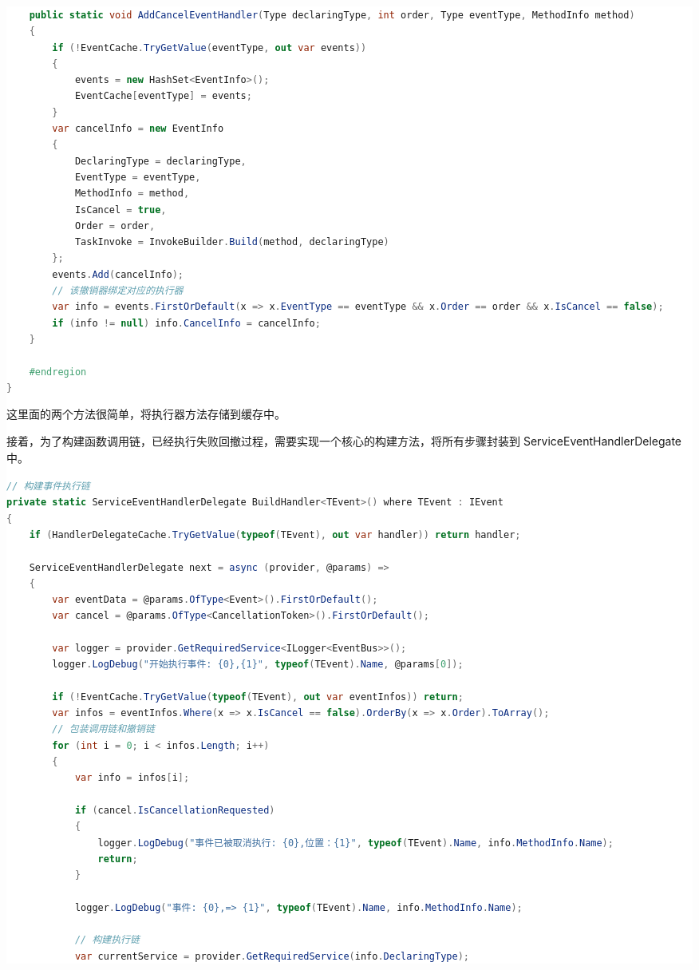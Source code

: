 ```csharp
	public static void AddCancelEventHandler(Type declaringType, int order, Type eventType, MethodInfo method)
	{
		if (!EventCache.TryGetValue(eventType, out var events))
		{
			events = new HashSet<EventInfo>();
			EventCache[eventType] = events;
		}
		var cancelInfo = new EventInfo
		{
			DeclaringType = declaringType,
			EventType = eventType,
			MethodInfo = method,
			IsCancel = true,
			Order = order,
			TaskInvoke = InvokeBuilder.Build(method, declaringType)
		};
		events.Add(cancelInfo);
		// 该撤销器绑定对应的执行器
		var info = events.FirstOrDefault(x => x.EventType == eventType && x.Order == order && x.IsCancel == false);
		if (info != null) info.CancelInfo = cancelInfo;
	}

	#endregion
}
```



这里面的两个方法很简单，将执行器方法存储到缓存中。

接着，为了构建函数调用链，已经执行失败回撤过程，需要实现一个核心的构建方法，将所有步骤封装到 ServiceEventHandlerDelegate 中。

```csharp
// 构建事件执行链
private static ServiceEventHandlerDelegate BuildHandler<TEvent>() where TEvent : IEvent
{
	if (HandlerDelegateCache.TryGetValue(typeof(TEvent), out var handler)) return handler;

	ServiceEventHandlerDelegate next = async (provider, @params) =>
	{
		var eventData = @params.OfType<Event>().FirstOrDefault();
		var cancel = @params.OfType<CancellationToken>().FirstOrDefault();

		var logger = provider.GetRequiredService<ILogger<EventBus>>();
		logger.LogDebug("开始执行事件: {0},{1}", typeof(TEvent).Name, @params[0]);

		if (!EventCache.TryGetValue(typeof(TEvent), out var eventInfos)) return;
		var infos = eventInfos.Where(x => x.IsCancel == false).OrderBy(x => x.Order).ToArray();
		// 包装调用链和撤销链
		for (int i = 0; i < infos.Length; i++)
		{
			var info = infos[i];

			if (cancel.IsCancellationRequested)
			{
				logger.LogDebug("事件已被取消执行: {0},位置：{1}", typeof(TEvent).Name, info.MethodInfo.Name);
				return;
			}

			logger.LogDebug("事件: {0},=> {1}", typeof(TEvent).Name, info.MethodInfo.Name);

			// 构建执行链
			var currentService = provider.GetRequiredService(info.DeclaringType);
```